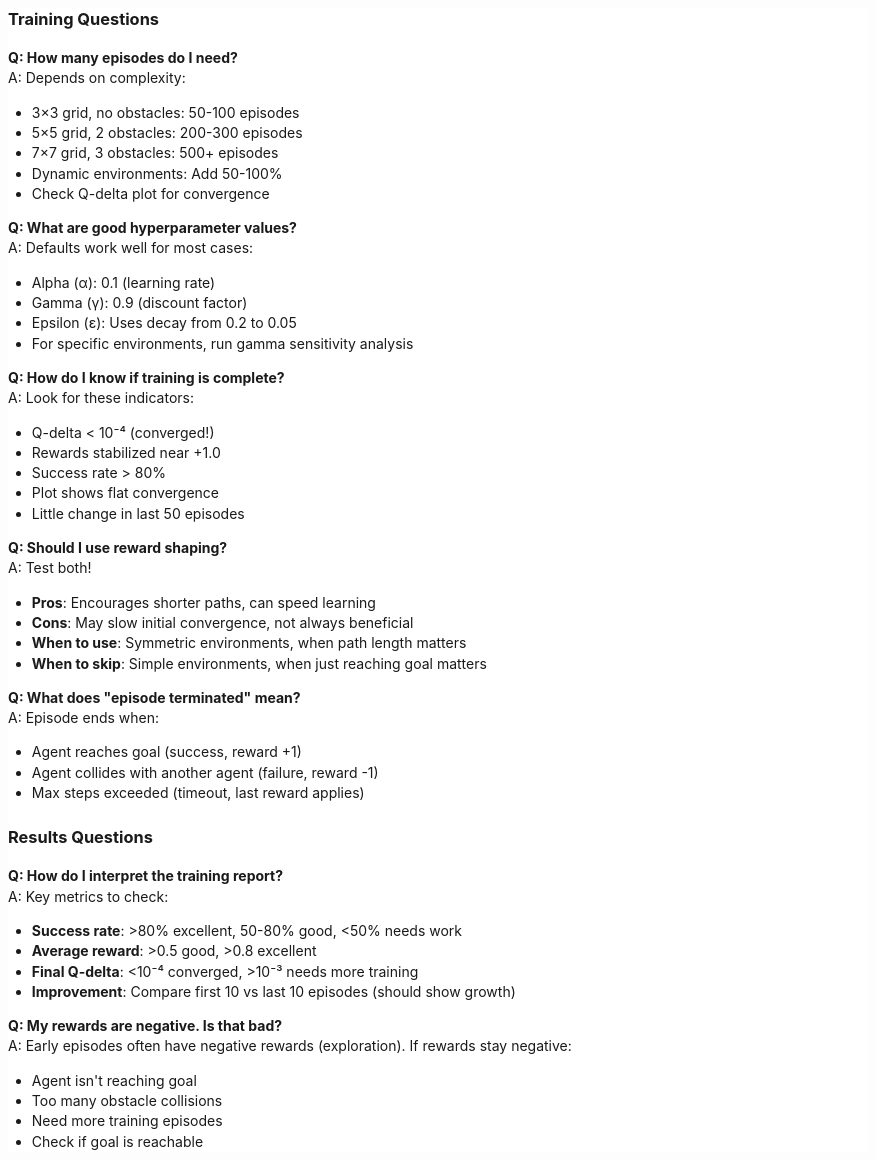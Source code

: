 ### Training Questions

**Q: How many episodes do I need?**  
A: Depends on complexity:
- 3×3 grid, no obstacles: 50-100 episodes
- 5×5 grid, 2 obstacles: 200-300 episodes
- 7×7 grid, 3 obstacles: 500+ episodes
- Dynamic environments: Add 50-100%
- Check Q-delta plot for convergence

**Q: What are good hyperparameter values?**  
A: Defaults work well for most cases:
- Alpha (α): 0.1 (learning rate)
- Gamma (γ): 0.9 (discount factor)
- Epsilon (ε): Uses decay from 0.2 to 0.05
- For specific environments, run gamma sensitivity analysis

**Q: How do I know if training is complete?**  
A: Look for these indicators:
- Q-delta < 10⁻⁴ (converged!)
- Rewards stabilized near +1.0
- Success rate > 80%
- Plot shows flat convergence
- Little change in last 50 episodes

**Q: Should I use reward shaping?**  
A: Test both! 
- **Pros**: Encourages shorter paths, can speed learning
- **Cons**: May slow initial convergence, not always beneficial
- **When to use**: Symmetric environments, when path length matters
- **When to skip**: Simple environments, when just reaching goal matters

**Q: What does "episode terminated" mean?**  
A: Episode ends when:
- Agent reaches goal (success, reward +1)
- Agent collides with another agent (failure, reward -1)
- Max steps exceeded (timeout, last reward applies)

### Results Questions

**Q: How do I interpret the training report?**  
A: Key metrics to check:
- **Success rate**: >80% excellent, 50-80% good, <50% needs work
- **Average reward**: >0.5 good, >0.8 excellent
- **Final Q-delta**: <10⁻⁴ converged, >10⁻³ needs more training
- **Improvement**: Compare first 10 vs last 10 episodes (should show growth)

**Q: My rewards are negative. Is that bad?**  
A: Early episodes often have negative rewards (exploration). If rewards stay negative:
- Agent isn't reaching goal
- Too many obstacle collisions
- Need more training episodes
- Check if goal is reachable
